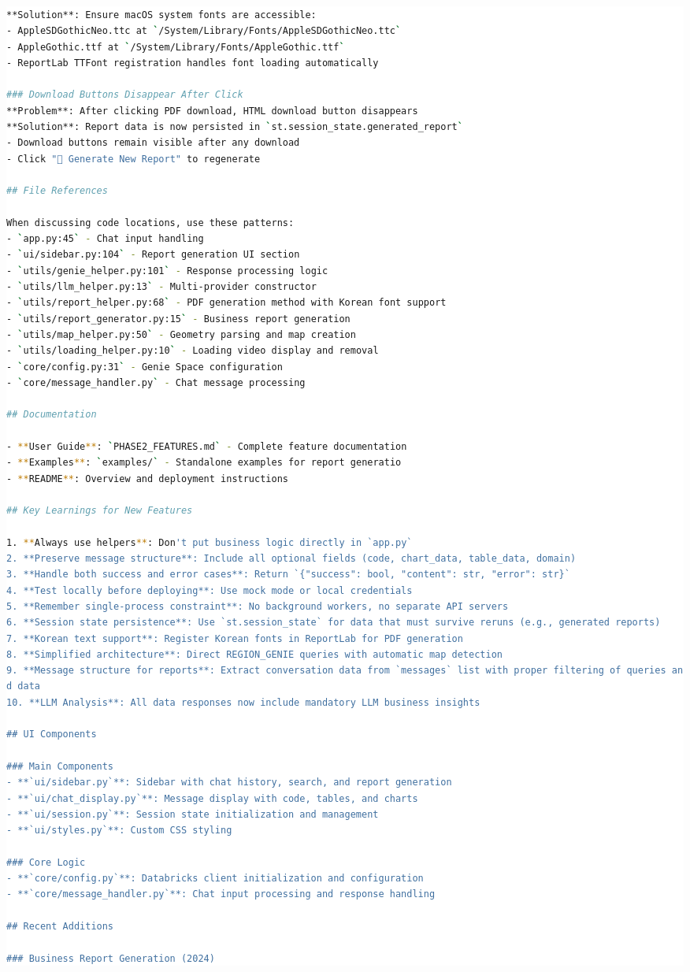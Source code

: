 ```bash
**Solution**: Ensure macOS system fonts are accessible:
- AppleSDGothicNeo.ttc at `/System/Library/Fonts/AppleSDGothicNeo.ttc`
- AppleGothic.ttf at `/System/Library/Fonts/AppleGothic.ttf`
- ReportLab TTFont registration handles font loading automatically

### Download Buttons Disappear After Click
**Problem**: After clicking PDF download, HTML download button disappears
**Solution**: Report data is now persisted in `st.session_state.generated_report`
- Download buttons remain visible after any download
- Click "🔄 Generate New Report" to regenerate

## File References

When discussing code locations, use these patterns:
- `app.py:45` - Chat input handling
- `ui/sidebar.py:104` - Report generation UI section
- `utils/genie_helper.py:101` - Response processing logic
- `utils/llm_helper.py:13` - Multi-provider constructor
- `utils/report_helper.py:68` - PDF generation method with Korean font support
- `utils/report_generator.py:15` - Business report generation
- `utils/map_helper.py:50` - Geometry parsing and map creation
- `utils/loading_helper.py:10` - Loading video display and removal
- `core/config.py:31` - Genie Space configuration
- `core/message_handler.py` - Chat message processing

## Documentation

- **User Guide**: `PHASE2_FEATURES.md` - Complete feature documentation
- **Examples**: `examples/` - Standalone examples for report generatio
- **README**: Overview and deployment instructions

## Key Learnings for New Features

1. **Always use helpers**: Don't put business logic directly in `app.py`
2. **Preserve message structure**: Include all optional fields (code, chart_data, table_data, domain)
3. **Handle both success and error cases**: Return `{"success": bool, "content": str, "error": str}`
4. **Test locally before deploying**: Use mock mode or local credentials
5. **Remember single-process constraint**: No background workers, no separate API servers
6. **Session state persistence**: Use `st.session_state` for data that must survive reruns (e.g., generated reports)
7. **Korean text support**: Register Korean fonts in ReportLab for PDF generation
8. **Simplified architecture**: Direct REGION_GENIE queries with automatic map detection
9. **Message structure for reports**: Extract conversation data from `messages` list with proper filtering of queries and data
10. **LLM Analysis**: All data responses now include mandatory LLM business insights

## UI Components

### Main Components
- **`ui/sidebar.py`**: Sidebar with chat history, search, and report generation
- **`ui/chat_display.py`**: Message display with code, tables, and charts
- **`ui/session.py`**: Session state initialization and management
- **`ui/styles.py`**: Custom CSS styling

### Core Logic
- **`core/config.py`**: Databricks client initialization and configuration
- **`core/message_handler.py`**: Chat input processing and response handling

## Recent Additions

### Business Report Generation (2024)
```